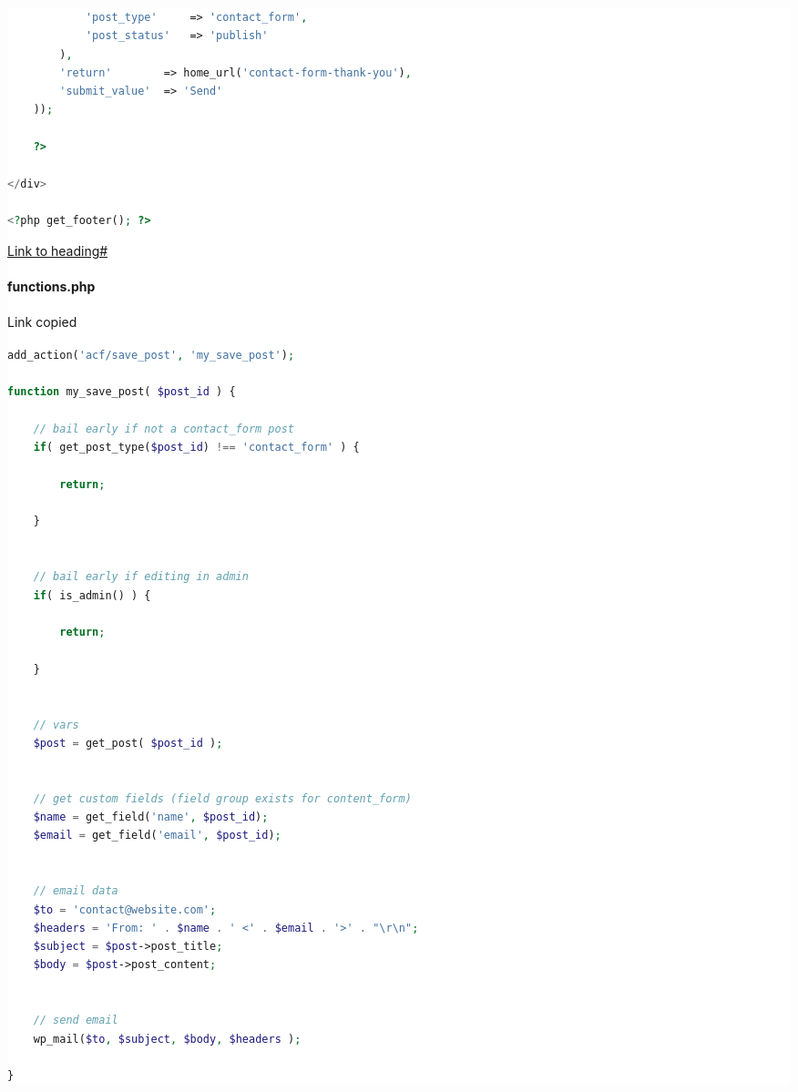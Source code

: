```php
            'post_type'     => 'contact_form',
            'post_status'   => 'publish'
        ),
        'return'        => home_url('contact-form-thank-you'),
        'submit_value'  => 'Send'
    ));

    ?>

</div>

<?php get_footer(); ?>
```

[Link to heading#](https://www.advancedcustomfields.com/resources/using-acf_form-to-create-a-new-post/#functionsphp)

#### functions.php

Link copied

```php
add_action('acf/save_post', 'my_save_post');

function my_save_post( $post_id ) {

    // bail early if not a contact_form post
    if( get_post_type($post_id) !== 'contact_form' ) {

        return;

    }


    // bail early if editing in admin
    if( is_admin() ) {

        return;

    }


    // vars
    $post = get_post( $post_id );


    // get custom fields (field group exists for content_form)
    $name = get_field('name', $post_id);
    $email = get_field('email', $post_id);


    // email data
    $to = 'contact@website.com';
    $headers = 'From: ' . $name . ' <' . $email . '>' . "\r\n";
    $subject = $post->post_title;
    $body = $post->post_content;


    // send email
    wp_mail($to, $subject, $body, $headers );

}
```
